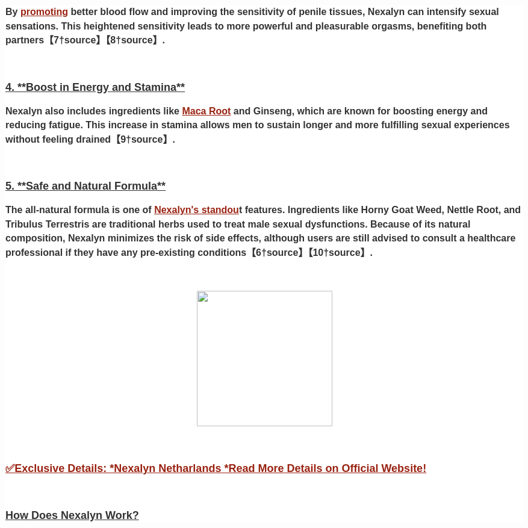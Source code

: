 <p style="text-align: start;color: rgb(51, 51, 51);background-color: rgb(255, 255, 255);font-size: 14.85px;font-family: Arial, Tahoma, Helvetica, FreeSans, sans-serif;"><span style="border: none;"><strong><span style="font-size: medium;"><strong>By <a href="https://nexalyn-netharlands.webflow.io/" style="color: rgb(153, 34, 17);">promoting</a> better blood flow and improving the sensitivity of penile tissues, Nexalyn can intensify sexual sensations. This heightened sensitivity leads to more powerful and pleasurable orgasms, benefiting both partners</strong><span style="font-family: NSimSun;">【</span><strong>7&dagger;source</strong><span style="font-family: NSimSun;">】【</span><strong>8&dagger;source</strong><span style="font-family: NSimSun;">】</span><strong>.</strong></span></strong></span></p>
<p style="text-align: start;color: rgb(51, 51, 51);background-color: rgb(255, 255, 255);font-size: 14.85px;font-family: Arial, Tahoma, Helvetica, FreeSans, sans-serif;"><span style="font-size: medium;"><br></span></p>
<p style="text-align: start;color: rgb(51, 51, 51);background-color: rgb(255, 255, 255);font-size: 14.85px;font-family: Arial, Tahoma, Helvetica, FreeSans, sans-serif;"><span style="font-size: large;"><u><span style="border: none;"><strong><strong><u>4. **Boost in Energy and Stamina**</u></strong></strong></span></u></span></p>
<p style="text-align: start;color: rgb(51, 51, 51);background-color: rgb(255, 255, 255);font-size: 14.85px;font-family: Arial, Tahoma, Helvetica, FreeSans, sans-serif;"><span style="border: none;"><strong><span style="font-size: medium;"><strong>Nexalyn also includes ingredients like <a href="https://nexalyn-netharlands.webflow.io/" style="color: rgb(153, 34, 17);">Maca Root</a> and Ginseng, which are known for boosting energy and reducing fatigue. This increase in stamina allows men to sustain longer and more fulfilling sexual experiences without feeling drained</strong><span style="font-family: NSimSun;">【</span><strong>9&dagger;source</strong><span style="font-family: NSimSun;">】</span><strong>.</strong></span></strong></span></p>
<p style="text-align: start;color: rgb(51, 51, 51);background-color: rgb(255, 255, 255);font-size: 14.85px;font-family: Arial, Tahoma, Helvetica, FreeSans, sans-serif;"><span style="font-size: medium;"><br></span></p>
<p style="text-align: start;color: rgb(51, 51, 51);background-color: rgb(255, 255, 255);font-size: 14.85px;font-family: Arial, Tahoma, Helvetica, FreeSans, sans-serif;"><span style="font-size: large;"><u><span style="border: none;"><strong><strong><u>5. **Safe and Natural Formula**</u></strong></strong></span></u></span></p>
<p style="text-align: start;color: rgb(51, 51, 51);background-color: rgb(255, 255, 255);font-size: 14.85px;font-family: Arial, Tahoma, Helvetica, FreeSans, sans-serif;"><span style="border: none;"><strong><span style="font-size: medium;"><strong>The all-natural formula is one of <a href="https://nexalyn-netharlands.company.site/" style="color: rgb(153, 34, 17);">Nexalyn&apos;s standou</a>t features. Ingredients like Horny Goat Weed, Nettle Root, and Tribulus Terrestris are traditional herbs used to treat male sexual dysfunctions. Because of its natural composition, Nexalyn minimizes the risk of side effects, although users are still advised to consult a healthcare professional if they have any pre-existing conditions</strong><span style="font-family: NSimSun;">【</span><strong>6&dagger;source</strong><span style="font-family: NSimSun;">】【</span><strong>10&dagger;source</strong><span style="font-family: NSimSun;">】</span><strong>.</strong></span></strong></span></p>
<p style="text-align: start;color: rgb(51, 51, 51);background-color: rgb(255, 255, 255);font-size: 14.85px;font-family: Arial, Tahoma, Helvetica, FreeSans, sans-serif;"><br></p>
<div style="text-align: center;color: rgb(51, 51, 51);background-color: rgb(255, 255, 255);font-size: 14.85px;font-family: Arial, Tahoma, Helvetica, FreeSans, sans-serif;"><a href="https://getdeal24x7.com/nexalyn-nl-buy" style="color: rgb(153, 34, 17);"><img border="0" height="225" src="https://blogger.googleusercontent.com/img/b/R29vZ2xl/AVvXsEhbNlhoLzDa2hWbG2eK6z1mssUO9_k8V4PhRr1bcHjlDqryNgYqqYA2qY6jw59gHTYseA-zpXBkTN49xg5lnh47fqJm7JKv2BpiDyTIsJcMCNOKyQnBMdP-M_a5-MeceX22USzONV8hnSF53U2URe_SvxKi9bqFapTyasulnz9kEL7dn-kY358b_jeRHijK/s1600/images%20(15).jpg" width="225" style="border: none;"></a></div>
<p style="text-align: start;color: rgb(51, 51, 51);background-color: rgb(255, 255, 255);font-size: 14.85px;font-family: Arial, Tahoma, Helvetica, FreeSans, sans-serif;"><br></p>
<p style="text-align: start;color: rgb(51, 51, 51);background-color: rgb(255, 255, 255);font-size: 14.85px;font-family: Arial, Tahoma, Helvetica, FreeSans, sans-serif;"><span style="border: none;"><a href="https://getdeal24x7.com/nexalyn-nl-buy" style="color: rgb(153, 34, 17);"><strong><span style="font-size: large;">✅<strong>Exclusive Details: *Nexalyn Netharlands *Read More Details on Official Website!</strong></span></strong></a></span></p>
<p style="text-align: start;color: rgb(51, 51, 51);background-color: rgb(255, 255, 255);font-size: 14.85px;font-family: Arial, Tahoma, Helvetica, FreeSans, sans-serif;"><br></p>
<p style="text-align: start;color: rgb(51, 51, 51);background-color: rgb(255, 255, 255);font-size: 14.85px;font-family: Arial, Tahoma, Helvetica, FreeSans, sans-serif;"><span style="border: none;"><strong><span style="font-size: large;"><u><strong>How Does Nexalyn Work?</strong></u></span></strong></span></p>